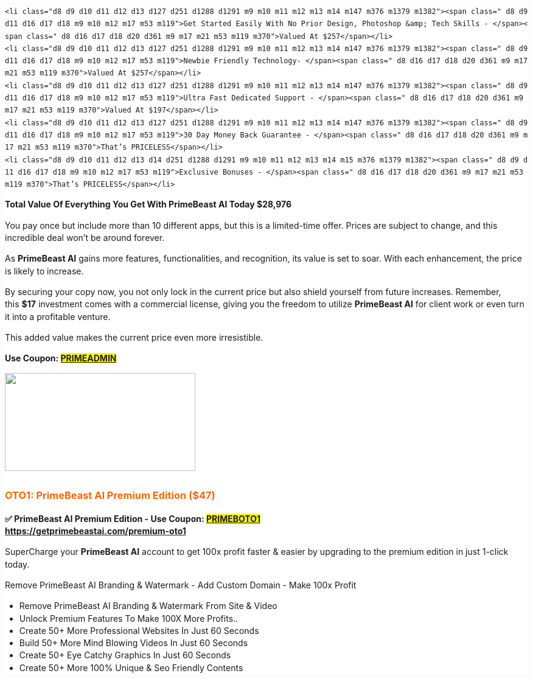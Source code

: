 	<li class="d8 d9 d10 d11 d12 d13 d127 d251 d1288 d1291 m9 m10 m11 m12 m13 m14 m147 m376 m1379 m1382"><span class=" d8 d9 d11 d16 d17 d18 m9 m10 m12 m17 m53 m119">Get Started Easily With No Prior Design, Photoshop &amp; Tech Skills - </span><span class=" d8 d16 d17 d18 d20 d361 m9 m17 m21 m53 m119 m370">Valued At $257</span></li>
	<li class="d8 d9 d10 d11 d12 d13 d127 d251 d1288 d1291 m9 m10 m11 m12 m13 m14 m147 m376 m1379 m1382"><span class=" d8 d9 d11 d16 d17 d18 m9 m10 m12 m17 m53 m119">Newbie Friendly Technology- </span><span class=" d8 d16 d17 d18 d20 d361 m9 m17 m21 m53 m119 m370">Valued At $257</span></li>
	<li class="d8 d9 d10 d11 d12 d13 d127 d251 d1288 d1291 m9 m10 m11 m12 m13 m14 m147 m376 m1379 m1382"><span class=" d8 d9 d11 d16 d17 d18 m9 m10 m12 m17 m53 m119">Ultra Fast Dedicated Support - </span><span class=" d8 d16 d17 d18 d20 d361 m9 m17 m21 m53 m119 m370">Valued At $197</span></li>
	<li class="d8 d9 d10 d11 d12 d13 d127 d251 d1288 d1291 m9 m10 m11 m12 m13 m14 m147 m376 m1379 m1382"><span class=" d8 d9 d11 d16 d17 d18 m9 m10 m12 m17 m53 m119">30 Day Money Back Guarantee - </span><span class=" d8 d16 d17 d18 d20 d361 m9 m17 m21 m53 m119 m370">That’s PRICELESS</span></li>
	<li class="d8 d9 d10 d11 d12 d13 d14 d251 d1288 d1291 m9 m10 m11 m12 m13 m14 m15 m376 m1379 m1382"><span class=" d8 d9 d11 d16 d17 d18 m9 m10 m12 m17 m53 m119">Exclusive Bonuses - </span><span class=" d8 d16 d17 d18 d20 d361 m9 m17 m21 m53 m119 m370">That’s PRICELESS</span></li>
</ul>
<p><strong>Total Value Of Everything You Get With PrimeBeast AI Today $28,976</strong></p>
<p>You pay once but include more than 10 different apps, but this is a limited-time offer. Prices are subject to change, and this incredible deal won’t be around forever.</p>
<p>As <strong>PrimeBeast AI</strong> gains more features, functionalities, and recognition, its value is set to soar. With each enhancement, the price is likely to increase.</p>
<p>By securing your copy now, you not only lock in the current price but also shield yourself from future increases. Remember, this <strong>$17</strong> investment comes with a commercial license, giving you the freedom to utilize <strong>PrimeBeast AI</strong> for client work or even turn it into a profitable venture.</p>
<p>This added value makes the current price even more irresistible.</p>
</div>
<div class="wpsm_promobox">
<p><strong>Use Coupon: <a href="https://warriorplus.com/o2/a/mn7v9nq/0/4U" target="_blank" rel="nofollow noopener noreferrer"><span style="background-color: #ffff00;">PRIMEADMIN</span></a></strong></p>
<p><a href="https://warriorplus.com/o2/a/mn7v9nq/0/4U" target="_blank" rel="nofollow noopener noreferrer"><img class="aligncenter size-full wp-image-26" src="https://4u-review.com/wp-content/uploads/2021/07/Coupon-8.png" alt="" width="313" height="161" /></a></p>
<h3><span style="color: #ff6600;"><b>OTO1: PrimeBeast AI Premium Edition ($47)</b></span></h3>
<p><strong>✅ PrimeBeast AI Premium Edition - Use Coupon: <a href="https://warriorplus.com/o2/a/mn7v9nq/0/4U" target="_blank" rel="nofollow noopener noreferrer"><span style="background-color: #ffff00;">PRIMEBOTO1</span></a></strong><br />
<a href="https://warriorplus.com/o2/a/mn7v9nq/0/4U" target="_blank" rel="nofollow noopener noreferrer"><strong>https://getprimebeastai.com/premium-oto1</strong></a></p>
<p>SuperCharge your <strong>PrimeBeast AI</strong> account to get 100x profit faster &amp; easier by upgrading to the premium edition in just 1-click today.</p>
<p>Remove PrimeBeast AI Branding &amp; Watermark - Add Custom Domain - Make 100x Profit</p>
<ul class="d283 m297">
	<li class="d10 d11 d12 d13 d14 d54 d284 d393 d394 m12 m13 m14 m15 m16 m58 m298 m403 m404"><span class=" d17 d30 d197 d285 d286 m19 m32 m59 m184 m214 m299">Remove PrimeBeast AI Branding &amp; Watermark</span><span class=" d17 d20 d197 d285 m19 m22 m59 m184 m214"> From Site &amp; Video </span></li>
	<li class="d10 d11 d12 d13 d14 d54 d284 d393 d394 m12 m13 m14 m15 m16 m62 m300 m403 m405 m406"><span class=" d17 d18 d30 d197 d286 m19 m32 m59 m60 m214 m299">Unlock Premium Features</span><span class=" d17 d18 d20 d197 m19 m22 m59 m60 m214"> To Make 100X More Profits..</span></li>
	<li class="d10 d11 d12 d13 d14 d54 d284 d393 d394 m12 m13 m14 m15 m16 m62 m300 m403 m405 m406"><span class=" d17 d18 d30 d197 d286 m19 m32 m59 m60 m214 m299">Create 50+ More Professional Websites</span><span class=" d17 d18 d20 d197 m19 m22 m59 m60 m214"> In Just 60 Seconds</span></li>
	<li class="d10 d11 d12 d13 d14 d54 d284 d393 d394 m12 m13 m14 m15 m16 m62 m300 m403 m405 m406"><span class=" d17 d18 d30 d197 d286 m19 m32 m59 m60 m214 m299">Build 50+ More Mind Blowing Videos</span><span class=" d17 d18 d20 d197 m19 m22 m59 m60 m214"> In Just 60 Seconds</span></li>
	<li class="d10 d11 d12 d13 d14 d54 d284 d393 d394 m12 m13 m14 m15 m16 m62 m300 m403 m405 m406"><span class=" d17 d18 d30 d197 d286 m19 m32 m59 m60 m214 m299">Create 50+ Eye Catchy Graphics</span><span class=" d17 d18 d20 d197 m19 m22 m59 m60 m214"> In Just 60 Seconds</span></li>
	<li class="d10 d11 d12 d13 d14 d54 d284 d393 d394 m12 m13 m14 m15 m16 m62 m300 m403 m405 m406"><span class=" d17 d18 d30 d197 d286 m19 m32 m59 m60 m214 m299">Create 50+ More 100% Unique</span><span class=" d17 d18 d20 d197 m19 m22 m59 m60 m214"> &amp; Seo Friendly Contents </span></li>